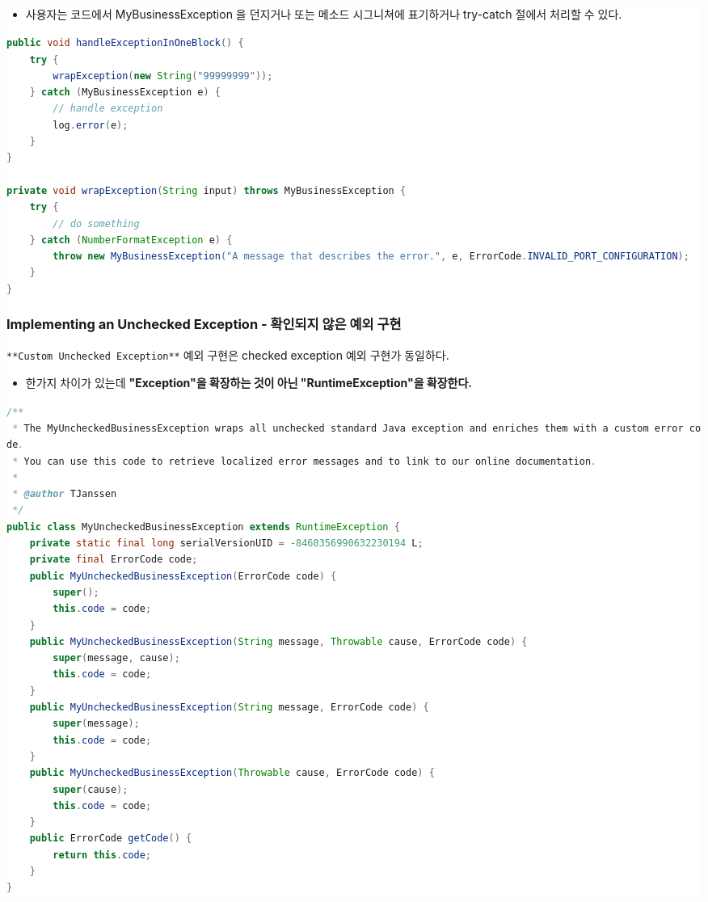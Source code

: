 * 사용자는 코드에서 MyBusinessException 을 던지거나 또는 메소드 시그니쳐에 표기하거나  try-catch 절에서 처리할 수 있다.

```java
public void handleExceptionInOneBlock() {
    try {
        wrapException(new String("99999999"));
    } catch (MyBusinessException e) {
        // handle exception
        log.error(e);
    }
}

private void wrapException(String input) throws MyBusinessException {
    try {
        // do something
    } catch (NumberFormatException e) {
        throw new MyBusinessException("A message that describes the error.", e, ErrorCode.INVALID_PORT_CONFIGURATION);
    }
}
```



### Implementing an Unchecked Exception - 확인되지 않은 예외 구현

`**Custom Unchecked Exception**` 예외 구현은 checked exception 예외 구현가 동일하다.

* 한가지 차이가 있는데 **"Exception"을 확장하는 것이 아닌 "RuntimeException"을 확장한다.**

```java
/**
 * The MyUncheckedBusinessException wraps all unchecked standard Java exception and enriches them with a custom error code.
 * You can use this code to retrieve localized error messages and to link to our online documentation.
 * 
 * @author TJanssen
 */
public class MyUncheckedBusinessException extends RuntimeException {
    private static final long serialVersionUID = -8460356990632230194 L;
    private final ErrorCode code;
    public MyUncheckedBusinessException(ErrorCode code) {
        super();
        this.code = code;
    }
    public MyUncheckedBusinessException(String message, Throwable cause, ErrorCode code) {
        super(message, cause);
        this.code = code;
    }
    public MyUncheckedBusinessException(String message, ErrorCode code) {
        super(message);
        this.code = code;
    }
    public MyUncheckedBusinessException(Throwable cause, ErrorCode code) {
        super(cause);
        this.code = code;
    }
    public ErrorCode getCode() {
        return this.code;
    }
}
```
